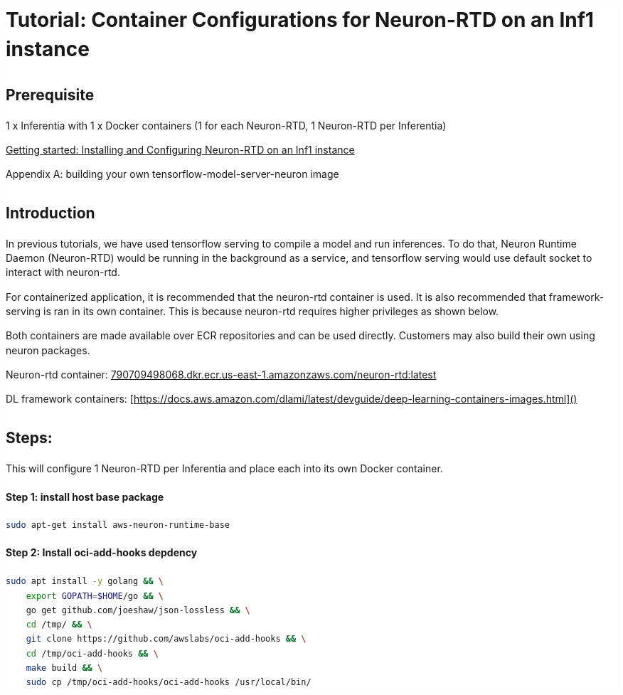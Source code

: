 # Tutorial: Container Configurations for Neuron-RTD on an Inf1 instance

##  Prerequisite
   1 x Inferentia with 1 x Docker containers (1 for each Neuron-RTD, 1 Neuron-RTD per Inferentia)

  [Getting started:  Installing and Configuring Neuron-RTD on an Inf1 instance](./getting-started-neuron-rtd.md)

  Appendix A: building your own tensorflow-model-server-neuron image

## Introduction

In previous tutorials, we have used tensorflow serving to compile a model
and run inferences. To do that, Neuron Runtime Daemon (Neuron-RTD) would
be running in the background as a service, and tensorflow serving would
use default socket to interact with neuron-rtd.

For containerized application, it is recommended that the neuron-rtd
container is used. It is also recommended that framework-serving is ran
in its own container. This is because neuron-rtd requires higher privileges
as shown below.

Both containers are made available over ECR repositories and can be used
directly. Customers may also build their own using neuron packages.

Neuron-rtd container: [790709498068.dkr.ecr.us-east-1.amazonzaws.com/neuron-rtd:latest]()

DL framework containers:  [https://docs.aws.amazon.com/dlami/latest/devguide/deep-learning-containers-images.html]()


##  Steps:

This will configure 1 Neuron-RTD per Inferentia and place each into its own Docker container.

#### Step 1: install host base package

```bash
sudo apt-get install aws-neuron-runtime-base
```

#### Step 2: Install oci-add-hooks depdency

```bash
sudo apt install -y golang && \
    export GOPATH=$HOME/go && \
    go get github.com/joeshaw/json-lossless && \
    cd /tmp/ && \
    git clone https://github.com/awslabs/oci-add-hooks && \
    cd /tmp/oci-add-hooks && \
    make build && \
    sudo cp /tmp/oci-add-hooks/oci-add-hooks /usr/local/bin/
```
